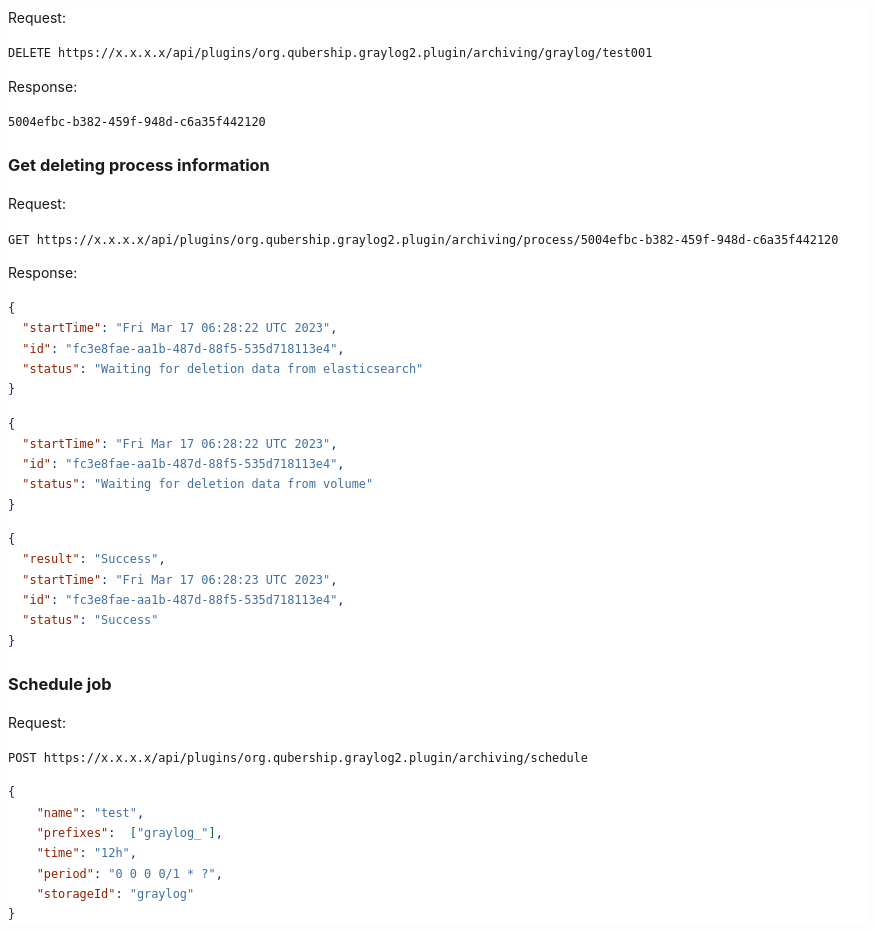Request:

```bash
DELETE https://x.x.x.x/api/plugins/org.qubership.graylog2.plugin/archiving/graylog/test001
```

Response:

```bash
5004efbc-b382-459f-948d-c6a35f442120
```

### Get deleting process information

Request:

```bash
GET https://x.x.x.x/api/plugins/org.qubership.graylog2.plugin/archiving/process/5004efbc-b382-459f-948d-c6a35f442120
```

Response:

```json
{
  "startTime": "Fri Mar 17 06:28:22 UTC 2023",
  "id": "fc3e8fae-aa1b-487d-88f5-535d718113e4",
  "status": "Waiting for deletion data from elasticsearch"
}
```

```json
{
  "startTime": "Fri Mar 17 06:28:22 UTC 2023",
  "id": "fc3e8fae-aa1b-487d-88f5-535d718113e4",
  "status": "Waiting for deletion data from volume"
}
```

```json
{
  "result": "Success",
  "startTime": "Fri Mar 17 06:28:23 UTC 2023",
  "id": "fc3e8fae-aa1b-487d-88f5-535d718113e4",
  "status": "Success"
}
```

### Schedule job

Request:

```bash
POST https://x.x.x.x/api/plugins/org.qubership.graylog2.plugin/archiving/schedule
```

```json
{
    "name": "test",
    "prefixes":  ["graylog_"],
    "time": "12h",
    "period": "0 0 0 0/1 * ?",
    "storageId": "graylog"
}
```
